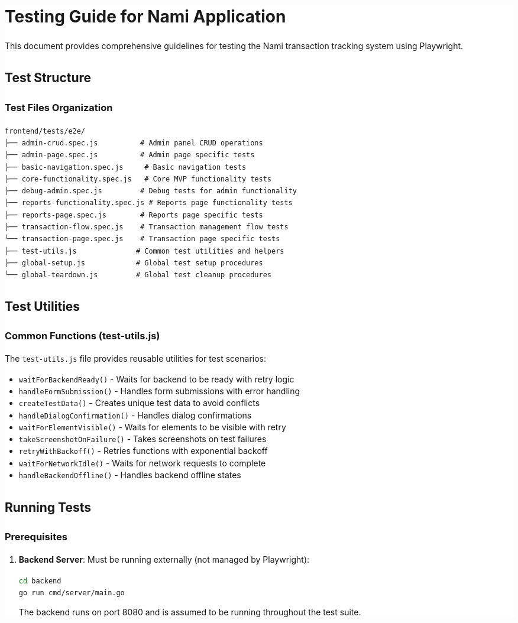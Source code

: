# Testing Guide for Nami Application

This document provides comprehensive guidelines for testing the Nami transaction tracking system using Playwright.

## Test Structure

### Test Files Organization

```
frontend/tests/e2e/
├── admin-crud.spec.js          # Admin panel CRUD operations
├── admin-page.spec.js          # Admin page specific tests
├── basic-navigation.spec.js     # Basic navigation tests
├── core-functionality.spec.js   # Core MVP functionality tests
├── debug-admin.spec.js         # Debug tests for admin functionality
├── reports-functionality.spec.js # Reports page functionality tests
├── reports-page.spec.js        # Reports page specific tests
├── transaction-flow.spec.js    # Transaction management flow tests
└── transaction-page.spec.js    # Transaction page specific tests
├── test-utils.js              # Common test utilities and helpers
├── global-setup.js            # Global test setup procedures
└── global-teardown.js         # Global test cleanup procedures
```

## Test Utilities

### Common Functions (test-utils.js)

The `test-utils.js` file provides reusable utilities for test scenarios:

- `waitForBackendReady()` - Waits for backend to be ready with retry logic
- `handleFormSubmission()` - Handles form submissions with error handling
- `createTestData()` - Creates unique test data to avoid conflicts
- `handleDialogConfirmation()` - Handles dialog confirmations
- `waitForElementVisible()` - Waits for elements to be visible with retry
- `takeScreenshotOnFailure()` - Takes screenshots on test failures
- `retryWithBackoff()` - Retries functions with exponential backoff
- `waitForNetworkIdle()` - Waits for network requests to complete
- `handleBackendOffline()` - Handles backend offline states

## Running Tests

### Prerequisites

1. **Backend Server**: Must be running externally (not managed by Playwright):
   ```bash
   cd backend
   go run cmd/server/main.go
   ```
   The backend runs on port 8080 and is assumed to be running throughout the test suite.
